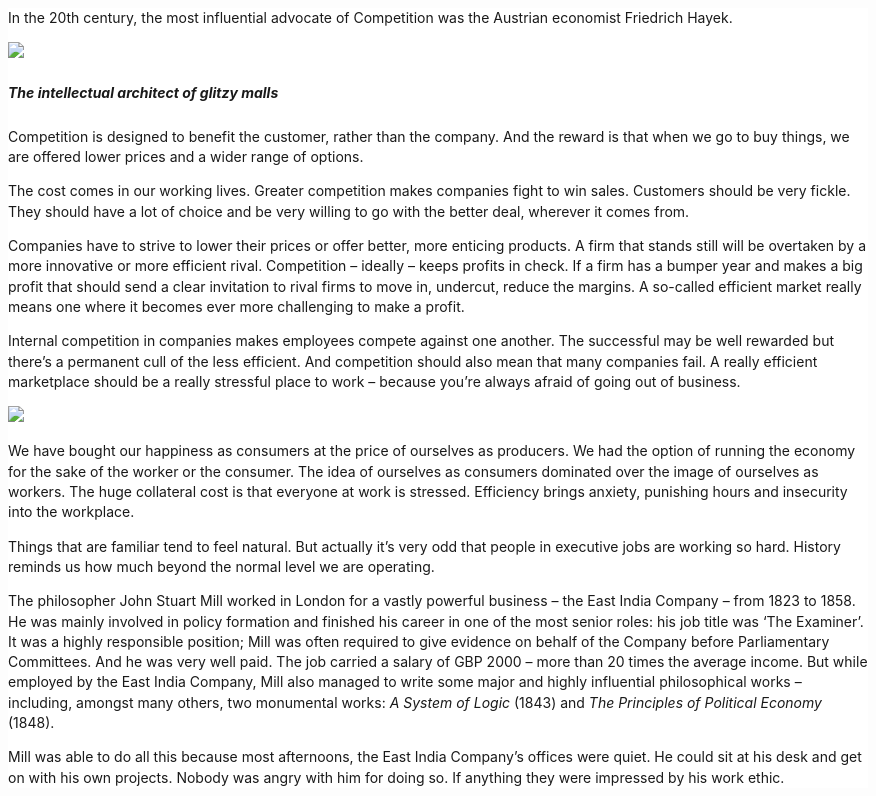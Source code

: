 
In the 20th century, the most influential advocate of Competition was the Austrian economist Friedrich Hayek. 


[![](https://assets.theschooloflife.com/wp-content/uploads/2022/01/27010758/Friedrich_Hayek.jpg)](https://assets.theschooloflife.com/wp-content/uploads/2022/01/27010758/Friedrich_Hayek.jpg)


##### The intellectual architect of glitzy malls


Competition is designed to benefit the customer, rather than the company. And the reward is that when we go to buy things, we are offered lower prices and a wider range of options. 


The cost comes in our working lives. Greater competition makes companies fight to win sales. Customers should be very fickle. They should have a lot of choice and be very willing to go with the better deal, wherever it comes from.


Companies have to strive to lower their prices or offer better, more enticing products. A firm that stands still will be overtaken by a more innovative or more efficient rival. Competition – ideally – keeps profits in check. If a firm has a bumper year and makes a big profit that should send a clear invitation to rival firms to move in, undercut, reduce the margins. A so-called efficient market really means one where it becomes ever more challenging to make a profit.


Internal competition in companies makes employees compete against one another. The successful may be well rewarded but there’s a permanent cull of the less efficient. And competition should also mean that many companies fail. A really efficient marketplace should be a really stressful place to work – because you’re always afraid of going out of business.


[![](https://assets.theschooloflife.com/wp-content/uploads/2022/01/27010759/3979173651_a1afca6b86_z.jpg)](https://assets.theschooloflife.com/wp-content/uploads/2022/01/27010759/3979173651_a1afca6b86_z.jpg)


We have bought our happiness as consumers at the price of ourselves as producers. We had the option of running the economy for the sake of the worker or the consumer. The idea of ourselves as consumers dominated over the image of ourselves as workers. The huge collateral cost is that everyone at work is stressed. Efficiency brings anxiety, punishing hours and insecurity into the workplace. 


Things that are familiar tend to feel natural. But actually it’s very odd that people in executive jobs are working so hard. History reminds us how much beyond the normal level we are operating.


The philosopher John Stuart Mill worked in London for a vastly powerful business – the East India Company – from 1823 to 1858. He was mainly involved in policy formation and finished his career in one of the most senior roles: his job title was ‘The Examiner’. It was a highly responsible position; Mill was often required to give evidence on behalf of the Company before Parliamentary Committees. And he was very well paid. The job carried a salary of GBP 2000 – more than 20 times the average income. But while employed by the East India Company, Mill also managed to write some major and highly influential philosophical works – including, amongst many others, two monumental works: *A System of Logic* (1843) and *The Principles of Political Economy* (1848). 


Mill was able to do all this because most afternoons, the East India Company’s offices were quiet. He could sit at his desk and get on with his own projects. Nobody was angry with him for doing so. If anything they were impressed by his work ethic.
